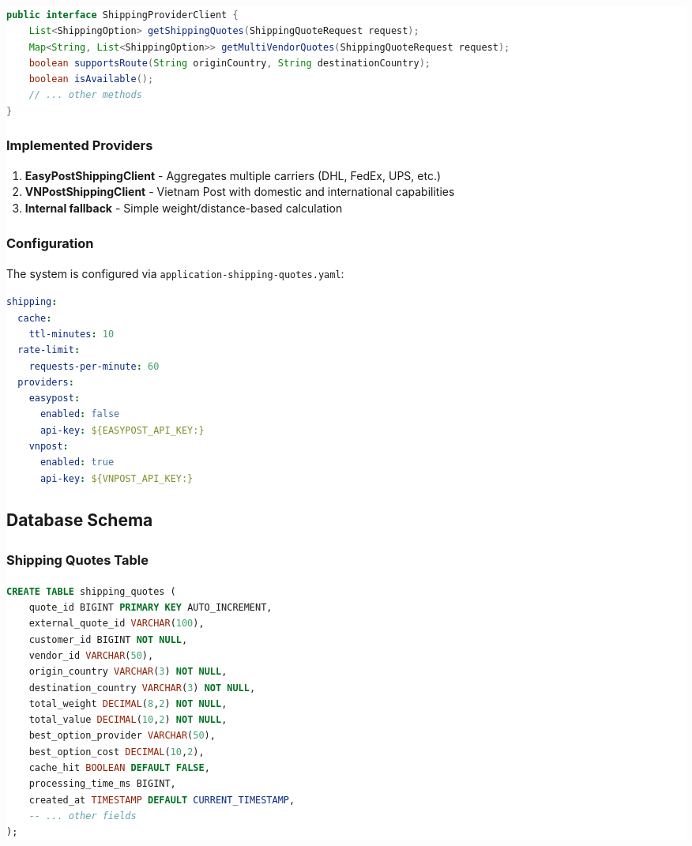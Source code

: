 ```java
public interface ShippingProviderClient {
    List<ShippingOption> getShippingQuotes(ShippingQuoteRequest request);
    Map<String, List<ShippingOption>> getMultiVendorQuotes(ShippingQuoteRequest request);
    boolean supportsRoute(String originCountry, String destinationCountry);
    boolean isAvailable();
    // ... other methods
}
```

### Implemented Providers

1. **EasyPostShippingClient** - Aggregates multiple carriers (DHL, FedEx, UPS, etc.)
2. **VNPostShippingClient** - Vietnam Post with domestic and international capabilities
3. **Internal fallback** - Simple weight/distance-based calculation

### Configuration

The system is configured via `application-shipping-quotes.yaml`:

```yaml
shipping:
  cache:
    ttl-minutes: 10
  rate-limit:
    requests-per-minute: 60
  providers:
    easypost:
      enabled: false
      api-key: ${EASYPOST_API_KEY:}
    vnpost:
      enabled: true
      api-key: ${VNPOST_API_KEY:}
```

## Database Schema

### Shipping Quotes Table
```sql
CREATE TABLE shipping_quotes (
    quote_id BIGINT PRIMARY KEY AUTO_INCREMENT,
    external_quote_id VARCHAR(100),
    customer_id BIGINT NOT NULL,
    vendor_id VARCHAR(50),
    origin_country VARCHAR(3) NOT NULL,
    destination_country VARCHAR(3) NOT NULL,
    total_weight DECIMAL(8,2) NOT NULL,
    total_value DECIMAL(10,2) NOT NULL,
    best_option_provider VARCHAR(50),
    best_option_cost DECIMAL(10,2),
    cache_hit BOOLEAN DEFAULT FALSE,
    processing_time_ms BIGINT,
    created_at TIMESTAMP DEFAULT CURRENT_TIMESTAMP,
    -- ... other fields
);
```
